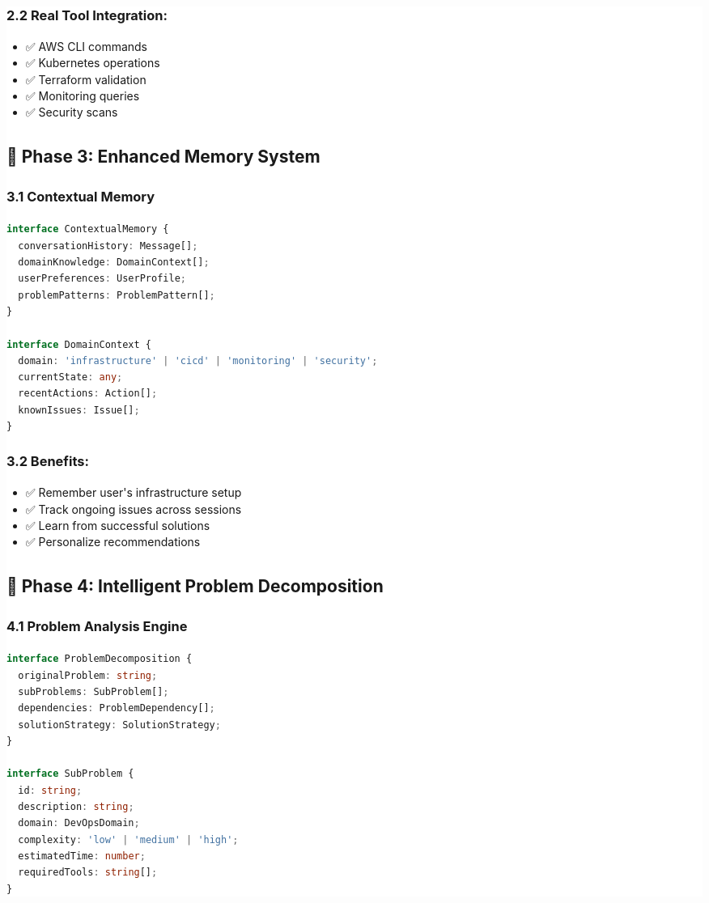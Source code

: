 ### 2.2 **Real Tool Integration:**
- ✅ AWS CLI commands
- ✅ Kubernetes operations
- ✅ Terraform validation
- ✅ Monitoring queries
- ✅ Security scans

## 🧠 **Phase 3: Enhanced Memory System**

### 3.1 **Contextual Memory**
```typescript
interface ContextualMemory {
  conversationHistory: Message[];
  domainKnowledge: DomainContext[];
  userPreferences: UserProfile;
  problemPatterns: ProblemPattern[];
}

interface DomainContext {
  domain: 'infrastructure' | 'cicd' | 'monitoring' | 'security';
  currentState: any;
  recentActions: Action[];
  knownIssues: Issue[];
}
```

### 3.2 **Benefits:**
- ✅ Remember user's infrastructure setup
- ✅ Track ongoing issues across sessions
- ✅ Learn from successful solutions
- ✅ Personalize recommendations

## 🎯 **Phase 4: Intelligent Problem Decomposition**

### 4.1 **Problem Analysis Engine**
```typescript
interface ProblemDecomposition {
  originalProblem: string;
  subProblems: SubProblem[];
  dependencies: ProblemDependency[];
  solutionStrategy: SolutionStrategy;
}

interface SubProblem {
  id: string;
  description: string;
  domain: DevOpsDomain;
  complexity: 'low' | 'medium' | 'high';
  estimatedTime: number;
  requiredTools: string[];
}
```

